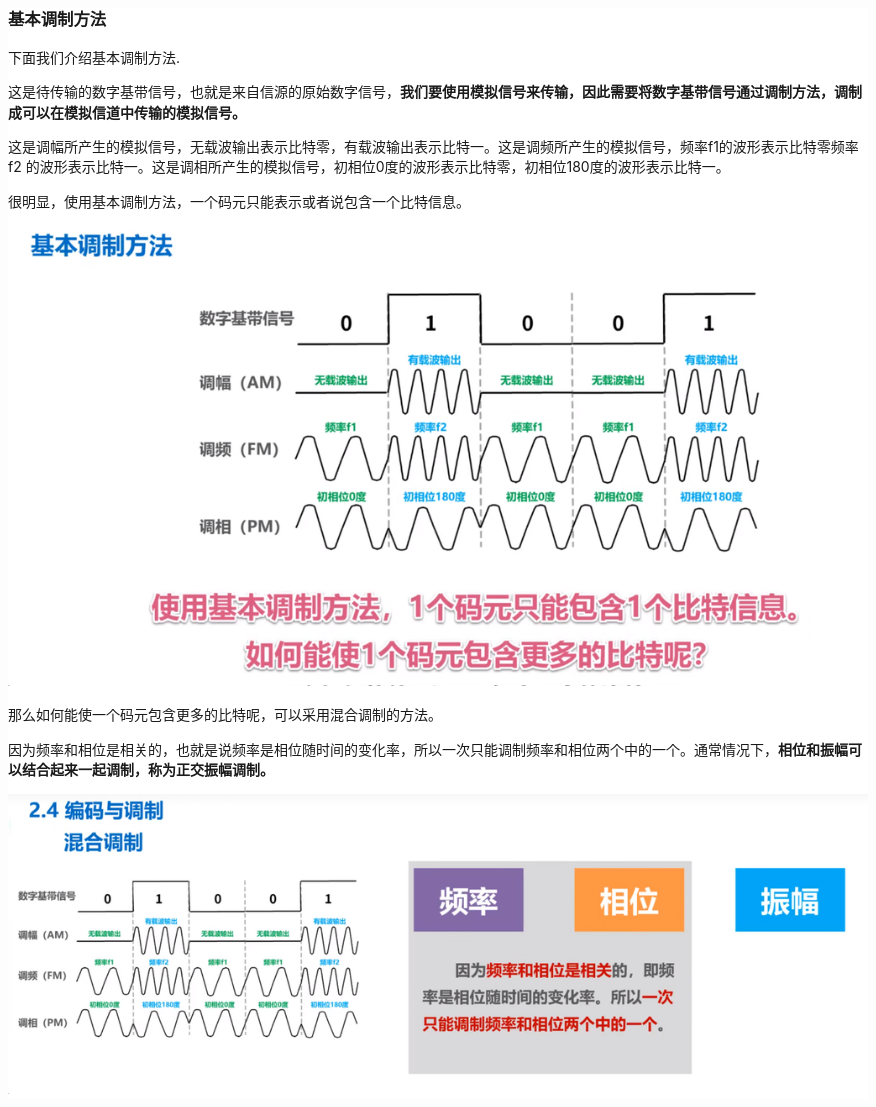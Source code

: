 

### 基本调制方法

下面我们介绍基本调制方法.

这是待传输的数字基带信号，也就是来自信源的原始数字信号，**我们要使用模拟信号来传输，因此需要将数字基带信号通过调制方法，调制成可以在模拟信道中传输的模拟信号。**

这是调幅所产生的模拟信号，无载波输出表示比特零，有载波输出表示比特一。这是调频所产生的模拟信号，频率f1的波形表示比特零频率f2 的波形表示比特一。这是调相所产生的模拟信号，初相位0度的波形表示比特零，初相位180度的波形表示比特一。

很明显，使用基本调制方法，一个码元只能表示或者说包含一个比特信息。

![image-20231120183527904](0000_计算机网络.assets/image-20231120183527904.png)



那么如何能使一个码元包含更多的比特呢，可以采用混合调制的方法。

因为频率和相位是相关的，也就是说频率是相位随时间的变化率，所以一次只能调制频率和相位两个中的一个。通常情况下，**相位和振幅可以结合起来一起调制，称为正交振幅调制。**

![image-20231120183800923](0000_计算机网络.assets/image-20231120183800923.png)
